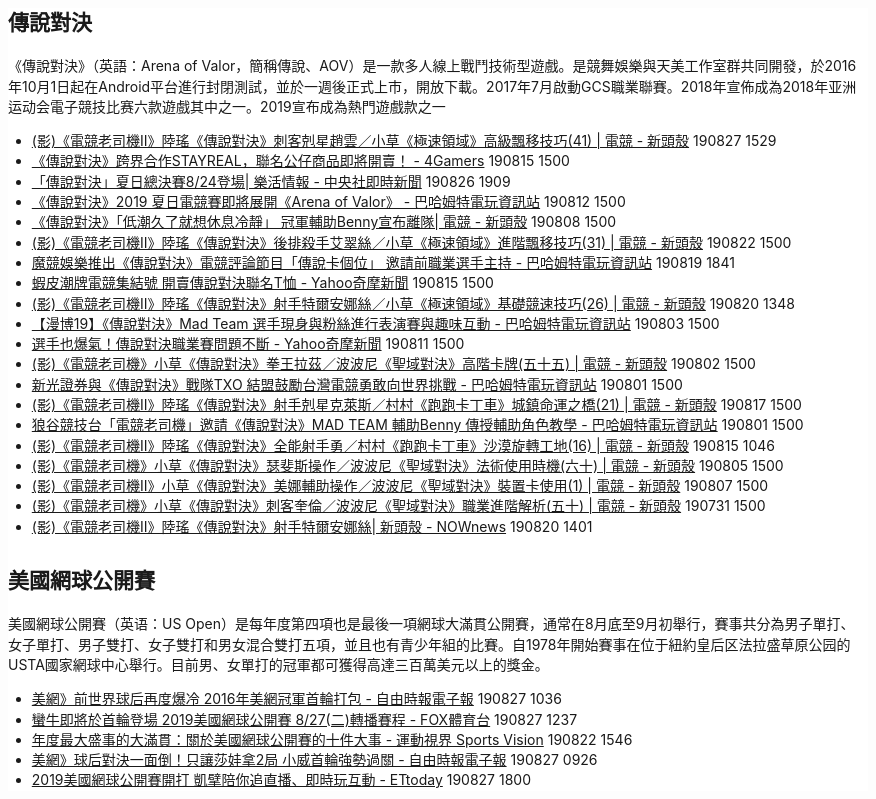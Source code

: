 ## 傳說對決

《傳說對決》（英語：Arena of Valor，簡稱傳說、AOV）是一款多人線上戰鬥技術型遊戲。是競舞娛樂與天美工作室群共同開發，於2016年10月1日起在Android平台進行封閉測試，並於一週後正式上市，開放下載。2017年7月啟動GCS職業聯賽。2018年宣佈成為2018年亚洲运动会電子競技比赛六款遊戲其中之一。2019宣布成為熱門遊戲款之一
- [(影)《電競老司機Ⅱ》陸瑤《傳說對決》刺客剋星趙雲／小草《極速領域》高級飄移技巧(41) | 電競 - 新頭殼](https://newtalk.tw/news/view/2019-08-27/289769 "(影)《電競老司機Ⅱ》陸瑤《傳說對決》刺客剋星趙雲／小草《極速領域》高級飄移技巧(41) | 電競 - 新頭殼") 190827 1529
- [《傳說對決》跨界合作STAYREAL，聯名公仔商品即將開賣！ - 4Gamers](https://www.4gamers.com.tw/news/detail/40001/aov-x-stayreal "《傳說對決》跨界合作STAYREAL，聯名公仔商品即將開賣！ - 4Gamers") 190815 1500
- [「傳說對決」夏日總決賽8/24登場| 樂活情報 - 中央社即時新聞](https://howlife.cna.com.tw/life/20190826s005.aspx "「傳說對決」夏日總決賽8/24登場| 樂活情報 - 中央社即時新聞") 190826 1909
- [《傳說對決》2019 夏日電競賽即將展開《Arena of Valor》 - 巴哈姆特電玩資訊站](https://gnn.gamer.com.tw/detail.php?sn=184102 "《傳說對決》2019 夏日電競賽即將展開《Arena of Valor》 - 巴哈姆特電玩資訊站") 190812 1500
- [《傳說對決》「低潮久了就想休息冷靜」 冠軍輔助Benny宣布離隊| 電競 - 新頭殼](https://newtalk.tw/news/view/2019-08-08/283378 "《傳說對決》「低潮久了就想休息冷靜」 冠軍輔助Benny宣布離隊| 電競 - 新頭殼") 190808 1500
- [(影)《電競老司機Ⅱ》陸瑤《傳說對決》後排殺手艾翠絲／小草《極速領域》進階飄移技巧(31) | 電競 - 新頭殼](https://newtalk.tw/news/view/2019-08-22/288780 "(影)《電競老司機Ⅱ》陸瑤《傳說對決》後排殺手艾翠絲／小草《極速領域》進階飄移技巧(31) | 電競 - 新頭殼") 190822 1500
- [魔競娛樂推出《傳說對決》電競評論節目「傳說卡個位」 邀請前職業選手主持 - 巴哈姆特電玩資訊站](https://gnn.gamer.com.tw/detail.php?sn=184451 "魔競娛樂推出《傳說對決》電競評論節目「傳說卡個位」 邀請前職業選手主持 - 巴哈姆特電玩資訊站") 190819 1841
- [蝦皮潮牌電競集結號 開賣傳說對決聯名T恤 - Yahoo奇摩新聞](https://tw.news.yahoo.com/%E8%9D%A6%E7%9A%AE%E6%BD%AE%E7%89%8C%E9%9B%BB%E7%AB%B6%E9%9B%86%E7%B5%90%E8%99%9F-%E9%96%8B%E8%B3%A3%E5%82%B3%E8%AA%AA%E5%B0%8D%E6%B1%BA%E8%81%AF%E5%90%8Dt%E6%81%A4-000846375.html "蝦皮潮牌電競集結號 開賣傳說對決聯名T恤 - Yahoo奇摩新聞") 190815 1500
- [(影)《電競老司機Ⅱ》陸瑤《傳說對決》射手特爾安娜絲／小草《極速領域》基礎競速技巧(26) | 電競 - 新頭殼](https://newtalk.tw/news/view/2019-08-20/288177 "(影)《電競老司機Ⅱ》陸瑤《傳說對決》射手特爾安娜絲／小草《極速領域》基礎競速技巧(26) | 電競 - 新頭殼") 190820 1348
- [【漫博19】《傳說對決》Mad Team 選手現身與粉絲進行表演賽與趣味互動 - 巴哈姆特電玩資訊站](https://gnn.gamer.com.tw/detail.php?sn=183702 "【漫博19】《傳說對決》Mad Team 選手現身與粉絲進行表演賽與趣味互動 - 巴哈姆特電玩資訊站") 190803 1500
- [選手也爆氣！傳說對決職業賽問題不斷 - Yahoo奇摩新聞](https://tw.news.yahoo.com/%E9%81%B8%E6%89%8B%E4%B9%9F%E7%88%86%E6%B0%A3-%E5%82%B3%E8%AA%AA%E5%B0%8D%E6%B1%BA%E8%81%B7%E6%A5%AD%E8%B3%BD%E5%95%8F%E9%A1%8C%E4%B8%8D%E6%96%B7-131522086.html "選手也爆氣！傳說對決職業賽問題不斷 - Yahoo奇摩新聞") 190811 1500
- [(影)《電競老司機》小草《傳說對決》拳王拉茲／波波尼《聖域對決》高階卡牌(五十五) | 電競 - 新頭殼](https://newtalk.tw/news/view/2019-08-02/280732 "(影)《電競老司機》小草《傳說對決》拳王拉茲／波波尼《聖域對決》高階卡牌(五十五) | 電競 - 新頭殼") 190802 1500
- [新光證券與《傳說對決》戰隊TXO 結盟鼓勵台灣電競勇敢向世界挑戰 - 巴哈姆特電玩資訊站](https://gnn.gamer.com.tw/detail.php?sn=183601 "新光證券與《傳說對決》戰隊TXO 結盟鼓勵台灣電競勇敢向世界挑戰 - 巴哈姆特電玩資訊站") 190801 1500
- [(影)《電競老司機Ⅱ》陸瑤《傳說對決》射手剋星克萊斯／村村《跑跑卡丁車》城鎮命運之橋(21) | 電競 - 新頭殼](https://newtalk.tw/news/view/2019-08-17/286674 "(影)《電競老司機Ⅱ》陸瑤《傳說對決》射手剋星克萊斯／村村《跑跑卡丁車》城鎮命運之橋(21) | 電競 - 新頭殼") 190817 1500
- [狼谷競技台「電競老司機」邀請《傳說對決》MAD TEAM 輔助Benny 傳授輔助角色教學 - 巴哈姆特電玩資訊站](https://gnn.gamer.com.tw/detail.php?sn=183567 "狼谷競技台「電競老司機」邀請《傳說對決》MAD TEAM 輔助Benny 傳授輔助角色教學 - 巴哈姆特電玩資訊站") 190801 1500
- [(影)《電競老司機Ⅱ》陸瑤《傳說對決》全能射手勇／村村《跑跑卡丁車》沙漠旋轉工地(16) | 電競 - 新頭殼](https://newtalk.tw/news/view/2019-08-15/285660 "(影)《電競老司機Ⅱ》陸瑤《傳說對決》全能射手勇／村村《跑跑卡丁車》沙漠旋轉工地(16) | 電競 - 新頭殼") 190815 1046
- [(影)《電競老司機》小草《傳說對決》瑟斐斯操作／波波尼《聖域對決》法術使用時機(六十) | 電競 - 新頭殼](https://newtalk.tw/news/view/2019-08-05/280859 "(影)《電競老司機》小草《傳說對決》瑟斐斯操作／波波尼《聖域對決》法術使用時機(六十) | 電競 - 新頭殼") 190805 1500
- [(影)《電競老司機Ⅱ》小草《傳說對決》美娜輔助操作／波波尼《聖域對決》裝置卡使用(1) | 電競 - 新頭殼](https://newtalk.tw/news/view/2019-08-07/282730 "(影)《電競老司機Ⅱ》小草《傳說對決》美娜輔助操作／波波尼《聖域對決》裝置卡使用(1) | 電競 - 新頭殼") 190807 1500
- [(影)《電競老司機》小草《傳說對決》刺客奎倫／波波尼《聖域對決》職業進階解析(五十) | 電競 - 新頭殼](https://newtalk.tw/news/view/2019-07-31/279513 "(影)《電競老司機》小草《傳說對決》刺客奎倫／波波尼《聖域對決》職業進階解析(五十) | 電競 - 新頭殼") 190731 1500
- [(影)《電競老司機Ⅱ》陸瑤《傳說對決》射手特爾安娜絲| 新頭殼 - NOWnews](https://www.nownews.com/news/20190820/3578668/ "(影)《電競老司機Ⅱ》陸瑤《傳說對決》射手特爾安娜絲| 新頭殼 - NOWnews") 190820 1401

## 美國網球公開賽

美國網球公開賽（英语：US Open）是每年度第四項也是最後一項網球大滿貫公開賽，通常在8月底至9月初舉行，賽事共分為男子單打、女子單打、男子雙打、女子雙打和男女混合雙打五項，並且也有青少年組的比賽。自1978年開始賽事在位于紐約皇后区法拉盛草原公园的USTA國家網球中心舉行。目前男、女單打的冠軍都可獲得高達三百萬美元以上的獎金。
- [美網》前世界球后再度爆冷 2016年美網冠軍首輪打包 - 自由時報電子報](https://sports.ltn.com.tw/news/breakingnews/2897064 "美網》前世界球后再度爆冷 2016年美網冠軍首輪打包 - 自由時報電子報") 190827 1036
- [蠻牛即將於首輪登場 2019美國網球公開賽 8/27(二)轉播賽程 - FOX體育台](https://www.foxsports.com.tw/tennis/%E7%BE%8E%E7%B6%B2/871659/%E8%A0%BB%E7%89%9B%E5%8D%B3%E5%B0%87%E6%96%BC%E9%A6%96%E8%BC%AA%E7%99%BB%E5%A0%B4-2019%E7%BE%8E%E5%9C%8B%E7%B6%B2%E7%90%83%E5%85%AC%E9%96%8B%E8%B3%BD-8-27%E4%BA%8C%E8%BD%89%E6%92%AD%E8%B3%BD/ "蠻牛即將於首輪登場 2019美國網球公開賽 8/27(二)轉播賽程 - FOX體育台") 190827 1237
- [年度最大盛事的大滿貫：關於美國網球公開賽的十件大事 - 運動視界 Sports Vision](https://www.sportsv.net/articles/66439 "年度最大盛事的大滿貫：關於美國網球公開賽的十件大事 - 運動視界 Sports Vision") 190822 1546
- [美網》球后對決一面倒！只讓莎娃拿2局 小威首輪強勢過關 - 自由時報電子報](https://sports.ltn.com.tw/news/breakingnews/2897022 "美網》球后對決一面倒！只讓莎娃拿2局 小威首輪強勢過關 - 自由時報電子報") 190827 0926
- [2019美國網球公開賽開打 凱擘陪你追直播、即時玩互動 - ETtoday](https://www.ettoday.net/news/20190827/1522542.htm "2019美國網球公開賽開打 凱擘陪你追直播、即時玩互動 - ETtoday") 190827 1800